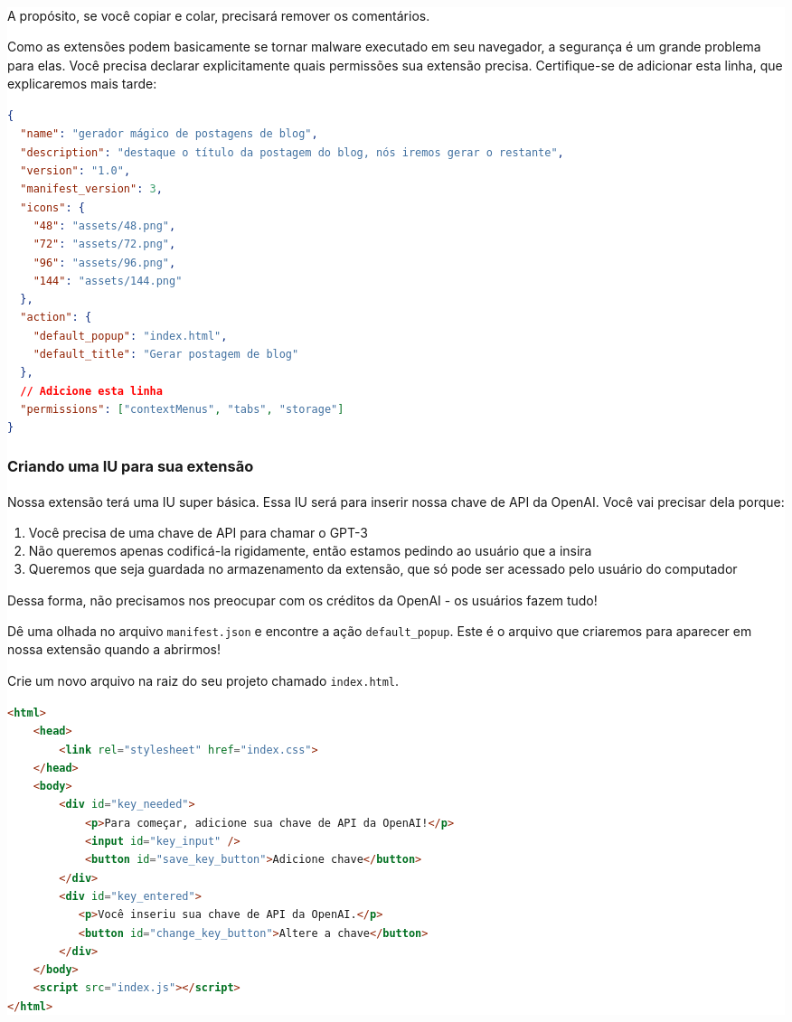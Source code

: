 ```json

```

A propósito, se você copiar e colar, precisará remover os comentários.

Como as extensões podem basicamente se tornar malware executado em seu navegador, a segurança é um grande problema para elas. Você precisa declarar explicitamente quais permissões sua extensão precisa. Certifique-se de adicionar esta linha, que explicaremos mais tarde:

```json
{
  "name": "gerador mágico de postagens de blog",
  "description": "destaque o título da postagem do blog, nós iremos gerar o restante",
  "version": "1.0",
  "manifest_version": 3,
  "icons": {
    "48": "assets/48.png",
    "72": "assets/72.png",
    "96": "assets/96.png",
    "144": "assets/144.png"
  },
  "action": {
    "default_popup": "index.html",
    "default_title": "Gerar postagem de blog"
  },
  // Adicione esta linha
  "permissions": ["contextMenus", "tabs", "storage"]
}
```

### Criando uma IU para sua extensão

Nossa extensão terá uma IU super básica. Essa IU será para inserir nossa chave de API da OpenAI. Você vai precisar dela porque:

1. Você precisa de uma chave de API para chamar o GPT-3
2. Não queremos apenas codificá-la rigidamente, então estamos pedindo ao usuário que a insira
3. Queremos que seja guardada no armazenamento da extensão, que só pode ser acessado pelo usuário do computador

Dessa forma, não precisamos nos preocupar com os créditos da OpenAI - os usuários fazem tudo!

Dê uma olhada no arquivo `manifest.json` e encontre a ação `default_popup`. Este é o arquivo que criaremos para aparecer em nossa extensão quando a abrirmos!

Crie um novo arquivo na raiz do seu projeto chamado `index.html`.

```html
<html>
    <head>
        <link rel="stylesheet" href="index.css">
    </head>
    <body>
        <div id="key_needed">
            <p>Para começar, adicione sua chave de API da OpenAI!</p>
            <input id="key_input" />
            <button id="save_key_button">Adicione chave</button>
        </div>
        <div id="key_entered">
           <p>Você inseriu sua chave de API da OpenAI.</p>
           <button id="change_key_button">Altere a chave</button>
        </div>
    </body>
    <script src="index.js"></script>
</html>
```
